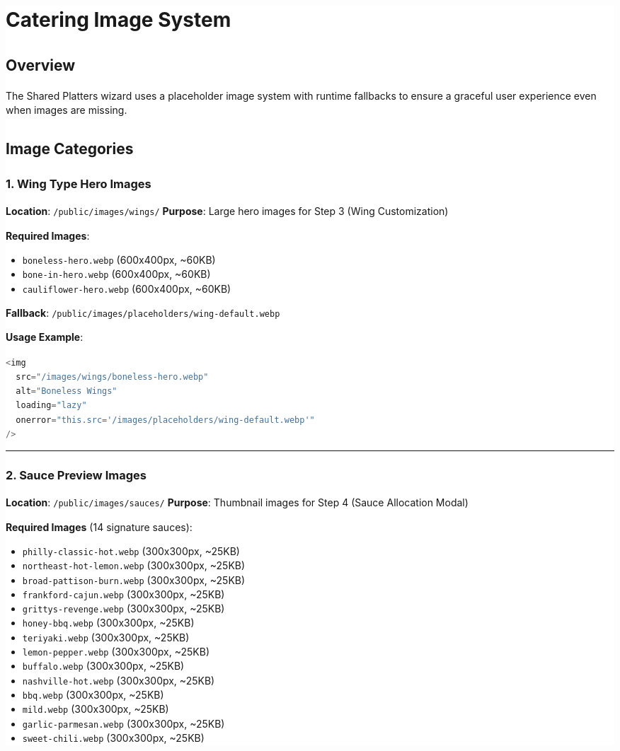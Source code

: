 # Catering Image System

## Overview
The Shared Platters wizard uses a placeholder image system with runtime fallbacks to ensure a graceful user experience even when images are missing.

## Image Categories

### 1. Wing Type Hero Images
**Location**: `/public/images/wings/`
**Purpose**: Large hero images for Step 3 (Wing Customization)

**Required Images**:
- `boneless-hero.webp` (600x400px, ~60KB)
- `bone-in-hero.webp` (600x400px, ~60KB)
- `cauliflower-hero.webp` (600x400px, ~60KB)

**Fallback**: `/public/images/placeholders/wing-default.webp`

**Usage Example**:
```javascript
<img
  src="/images/wings/boneless-hero.webp"
  alt="Boneless Wings"
  loading="lazy"
  onerror="this.src='/images/placeholders/wing-default.webp'"
/>
```

---

### 2. Sauce Preview Images
**Location**: `/public/images/sauces/`
**Purpose**: Thumbnail images for Step 4 (Sauce Allocation Modal)

**Required Images** (14 signature sauces):
- `philly-classic-hot.webp` (300x300px, ~25KB)
- `northeast-hot-lemon.webp` (300x300px, ~25KB)
- `broad-pattison-burn.webp` (300x300px, ~25KB)
- `frankford-cajun.webp` (300x300px, ~25KB)
- `grittys-revenge.webp` (300x300px, ~25KB)
- `honey-bbq.webp` (300x300px, ~25KB)
- `teriyaki.webp` (300x300px, ~25KB)
- `lemon-pepper.webp` (300x300px, ~25KB)
- `buffalo.webp` (300x300px, ~25KB)
- `nashville-hot.webp` (300x300px, ~25KB)
- `bbq.webp` (300x300px, ~25KB)
- `mild.webp` (300x300px, ~25KB)
- `garlic-parmesan.webp` (300x300px, ~25KB)
- `sweet-chili.webp` (300x300px, ~25KB)

